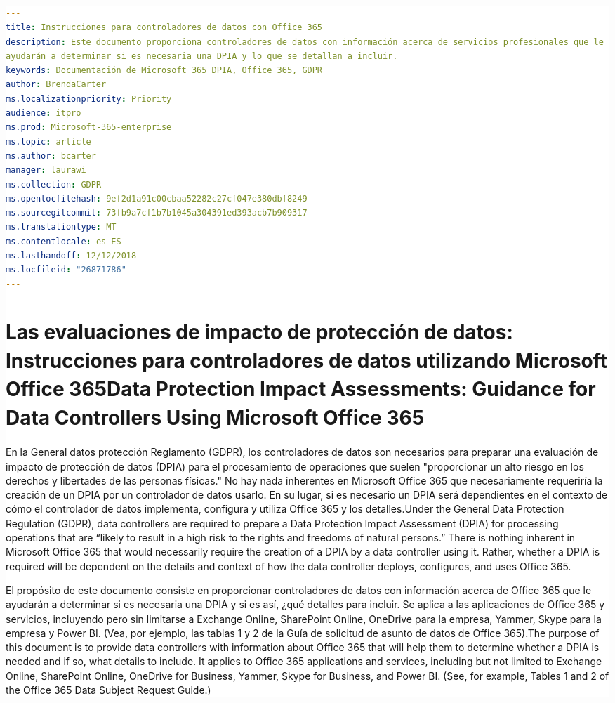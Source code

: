 ```yaml
---
title: Instrucciones para controladores de datos con Office 365
description: Este documento proporciona controladores de datos con información acerca de servicios profesionales que le ayudarán a determinar si es necesaria una DPIA y lo que se detallan a incluir.
keywords: Documentación de Microsoft 365 DPIA, Office 365, GDPR
author: BrendaCarter
ms.localizationpriority: Priority
audience: itpro
ms.prod: Microsoft-365-enterprise
ms.topic: article
ms.author: bcarter
manager: laurawi
ms.collection: GDPR
ms.openlocfilehash: 9ef2d1a91c00cbaa52282c27cf047e380dbf8249
ms.sourcegitcommit: 73fb9a7cf1b7b1045a304391ed393acb7b909317
ms.translationtype: MT
ms.contentlocale: es-ES
ms.lasthandoff: 12/12/2018
ms.locfileid: "26871786"
---
```

# <a name="data-protection-impact-assessments-guidance-for-data-controllers-using-microsoft-office-365"></a><span data-ttu-id="963c3-104">Las evaluaciones de impacto de protección de datos: Instrucciones para controladores de datos utilizando Microsoft Office 365</span><span class="sxs-lookup"><span data-stu-id="963c3-104">Data Protection Impact Assessments: Guidance for Data Controllers Using Microsoft Office 365</span></span> 

<span data-ttu-id="963c3-p101">En la General datos protección Reglamento (GDPR), los controladores de datos son necesarios para preparar una evaluación de impacto de protección de datos (DPIA) para el procesamiento de operaciones que suelen "proporcionar un alto riesgo en los derechos y libertades de las personas físicas." No hay nada inherentes en Microsoft Office 365 que necesariamente requeriría la creación de un DPIA por un controlador de datos usarlo.  En su lugar, si es necesario un DPIA será dependientes en el contexto de cómo el controlador de datos implementa, configura y utiliza Office 365 y los detalles.</span><span class="sxs-lookup"><span data-stu-id="963c3-p101">Under the General Data Protection Regulation (GDPR), data controllers are required to prepare a Data Protection Impact Assessment (DPIA) for processing operations that are “likely to result in a high risk to the rights and freedoms of natural persons.” There is nothing inherent in Microsoft Office 365 that would necessarily require the creation of a DPIA by a data controller using it.  Rather, whether a DPIA is required will be dependent on the details and context of how the data controller deploys, configures, and uses Office 365.</span></span>

<span data-ttu-id="963c3-p102">El propósito de este documento consiste en proporcionar controladores de datos con información acerca de Office 365 que le ayudarán a determinar si es necesaria una DPIA y si es así, ¿qué detalles para incluir. Se aplica a las aplicaciones de Office 365 y servicios, incluyendo pero sin limitarse a Exchange Online, SharePoint Online, OneDrive para la empresa, Yammer, Skype para la empresa y Power BI.  (Vea, por ejemplo, las tablas 1 y 2 de la Guía de solicitud de asunto de datos de Office 365).</span><span class="sxs-lookup"><span data-stu-id="963c3-p102">The purpose of this document is to provide data controllers with information about Office 365 that will help them to determine whether a DPIA is needed and  if so, what details to include. It applies to Office 365 applications and services, including but not limited to Exchange Online, SharePoint Online, OneDrive for Business, Yammer, Skype for Business, and Power BI.  (See, for example, Tables 1 and 2 of the Office 365 Data Subject Request Guide.)</span></span> 
 